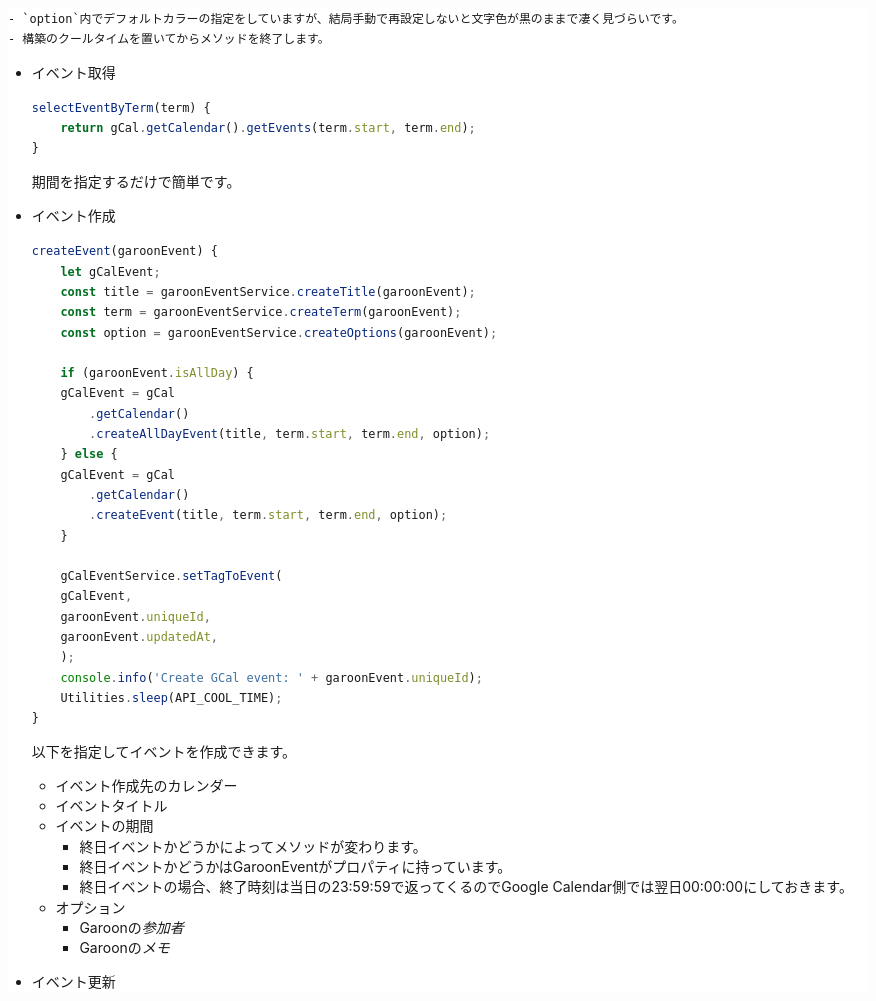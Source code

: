     - `option`内でデフォルトカラーの指定をしていますが、結局手動で再設定しないと文字色が黒のままで凄く見づらいです。
    - 構築のクールタイムを置いてからメソッドを終了します。

- イベント取得

    ```js
    selectEventByTerm(term) {
        return gCal.getCalendar().getEvents(term.start, term.end);
    }
    ```

    期間を指定するだけで簡単です。

- イベント作成

    ```js
    createEvent(garoonEvent) {
        let gCalEvent;
        const title = garoonEventService.createTitle(garoonEvent);
        const term = garoonEventService.createTerm(garoonEvent);
        const option = garoonEventService.createOptions(garoonEvent);

        if (garoonEvent.isAllDay) {
        gCalEvent = gCal
            .getCalendar()
            .createAllDayEvent(title, term.start, term.end, option);
        } else {
        gCalEvent = gCal
            .getCalendar()
            .createEvent(title, term.start, term.end, option);
        }

        gCalEventService.setTagToEvent(
        gCalEvent,
        garoonEvent.uniqueId,
        garoonEvent.updatedAt,
        );
        console.info('Create GCal event: ' + garoonEvent.uniqueId);
        Utilities.sleep(API_COOL_TIME);
    }
    ```

    以下を指定してイベントを作成できます。

    - イベント作成先のカレンダー
    - イベントタイトル
    - イベントの期間
        - 終日イベントかどうかによってメソッドが変わります。
        - 終日イベントかどうかはGaroonEventがプロパティに持っています。
        - 終日イベントの場合、終了時刻は当日の23:59:59で返ってくるのでGoogle Calendar側では翌日00:00:00にしておきます。
    - オプション
        - Garoonの*参加者*
        - Garoonの*メモ*

- イベント更新
